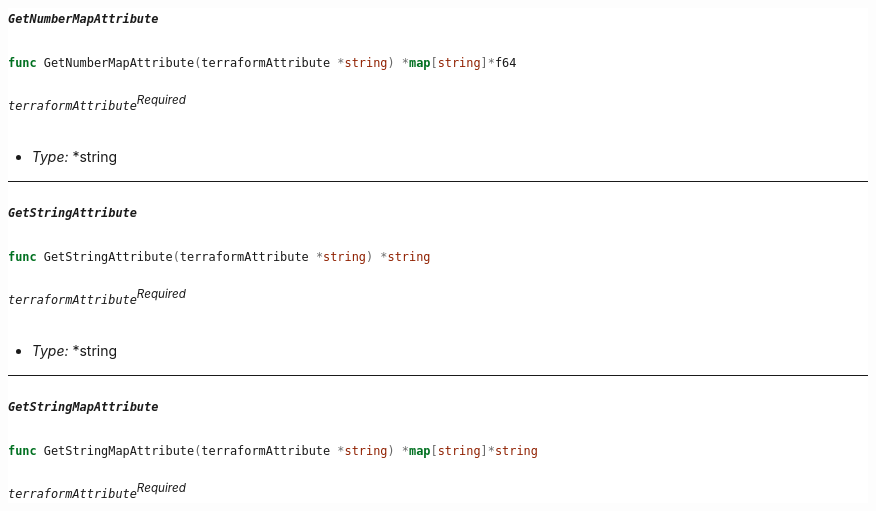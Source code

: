 ##### `GetNumberMapAttribute` <a name="GetNumberMapAttribute" id="rhizo-co-terraform-provider-oci.dataOciIdentityDomainsAuthenticationFactorSettings.DataOciIdentityDomainsAuthenticationFactorSettingsAuthenticationFactorSettingsBypassCodeSettingsOutputReference.getNumberMapAttribute"></a>

```go
func GetNumberMapAttribute(terraformAttribute *string) *map[string]*f64
```

###### `terraformAttribute`<sup>Required</sup> <a name="terraformAttribute" id="rhizo-co-terraform-provider-oci.dataOciIdentityDomainsAuthenticationFactorSettings.DataOciIdentityDomainsAuthenticationFactorSettingsAuthenticationFactorSettingsBypassCodeSettingsOutputReference.getNumberMapAttribute.parameter.terraformAttribute"></a>

- *Type:* *string

---

##### `GetStringAttribute` <a name="GetStringAttribute" id="rhizo-co-terraform-provider-oci.dataOciIdentityDomainsAuthenticationFactorSettings.DataOciIdentityDomainsAuthenticationFactorSettingsAuthenticationFactorSettingsBypassCodeSettingsOutputReference.getStringAttribute"></a>

```go
func GetStringAttribute(terraformAttribute *string) *string
```

###### `terraformAttribute`<sup>Required</sup> <a name="terraformAttribute" id="rhizo-co-terraform-provider-oci.dataOciIdentityDomainsAuthenticationFactorSettings.DataOciIdentityDomainsAuthenticationFactorSettingsAuthenticationFactorSettingsBypassCodeSettingsOutputReference.getStringAttribute.parameter.terraformAttribute"></a>

- *Type:* *string

---

##### `GetStringMapAttribute` <a name="GetStringMapAttribute" id="rhizo-co-terraform-provider-oci.dataOciIdentityDomainsAuthenticationFactorSettings.DataOciIdentityDomainsAuthenticationFactorSettingsAuthenticationFactorSettingsBypassCodeSettingsOutputReference.getStringMapAttribute"></a>

```go
func GetStringMapAttribute(terraformAttribute *string) *map[string]*string
```

###### `terraformAttribute`<sup>Required</sup> <a name="terraformAttribute" id="rhizo-co-terraform-provider-oci.dataOciIdentityDomainsAuthenticationFactorSettings.DataOciIdentityDomainsAuthenticationFactorSettingsAuthenticationFactorSettingsBypassCodeSettingsOutputReference.getStringMapAttribute.parameter.terraformAttribute"></a>
